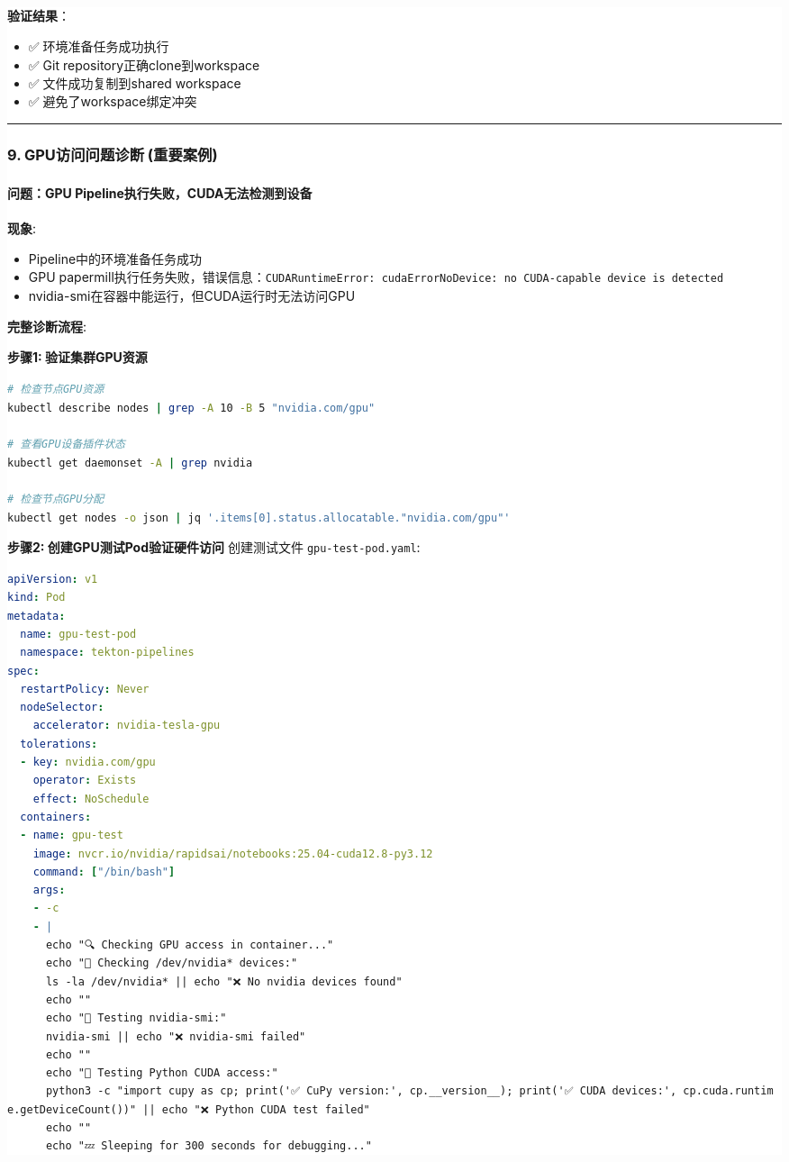 **验证结果**：
- ✅ 环境准备任务成功执行
- ✅ Git repository正确clone到workspace
- ✅ 文件成功复制到shared workspace
- ✅ 避免了workspace绑定冲突

---

### 9. GPU访问问题诊断 (重要案例)

#### 问题：GPU Pipeline执行失败，CUDA无法检测到设备
**现象**: 
- Pipeline中的环境准备任务成功
- GPU papermill执行任务失败，错误信息：`CUDARuntimeError: cudaErrorNoDevice: no CUDA-capable device is detected`
- nvidia-smi在容器中能运行，但CUDA运行时无法访问GPU

**完整诊断流程**:

**步骤1: 验证集群GPU资源**
```bash
# 检查节点GPU资源
kubectl describe nodes | grep -A 10 -B 5 "nvidia.com/gpu"

# 查看GPU设备插件状态
kubectl get daemonset -A | grep nvidia

# 检查节点GPU分配
kubectl get nodes -o json | jq '.items[0].status.allocatable."nvidia.com/gpu"'
```

**步骤2: 创建GPU测试Pod验证硬件访问**
创建测试文件 `gpu-test-pod.yaml`:
```yaml
apiVersion: v1
kind: Pod
metadata:
  name: gpu-test-pod
  namespace: tekton-pipelines
spec:
  restartPolicy: Never
  nodeSelector:
    accelerator: nvidia-tesla-gpu
  tolerations:
  - key: nvidia.com/gpu
    operator: Exists
    effect: NoSchedule
  containers:
  - name: gpu-test
    image: nvcr.io/nvidia/rapidsai/notebooks:25.04-cuda12.8-py3.12
    command: ["/bin/bash"]
    args:
    - -c
    - |
      echo "🔍 Checking GPU access in container..."
      echo "📁 Checking /dev/nvidia* devices:"
      ls -la /dev/nvidia* || echo "❌ No nvidia devices found"
      echo ""
      echo "🔧 Testing nvidia-smi:"
      nvidia-smi || echo "❌ nvidia-smi failed"
      echo ""
      echo "🐍 Testing Python CUDA access:"
      python3 -c "import cupy as cp; print('✅ CuPy version:', cp.__version__); print('✅ CUDA devices:', cp.cuda.runtime.getDeviceCount())" || echo "❌ Python CUDA test failed"
      echo ""
      echo "💤 Sleeping for 300 seconds for debugging..."
```